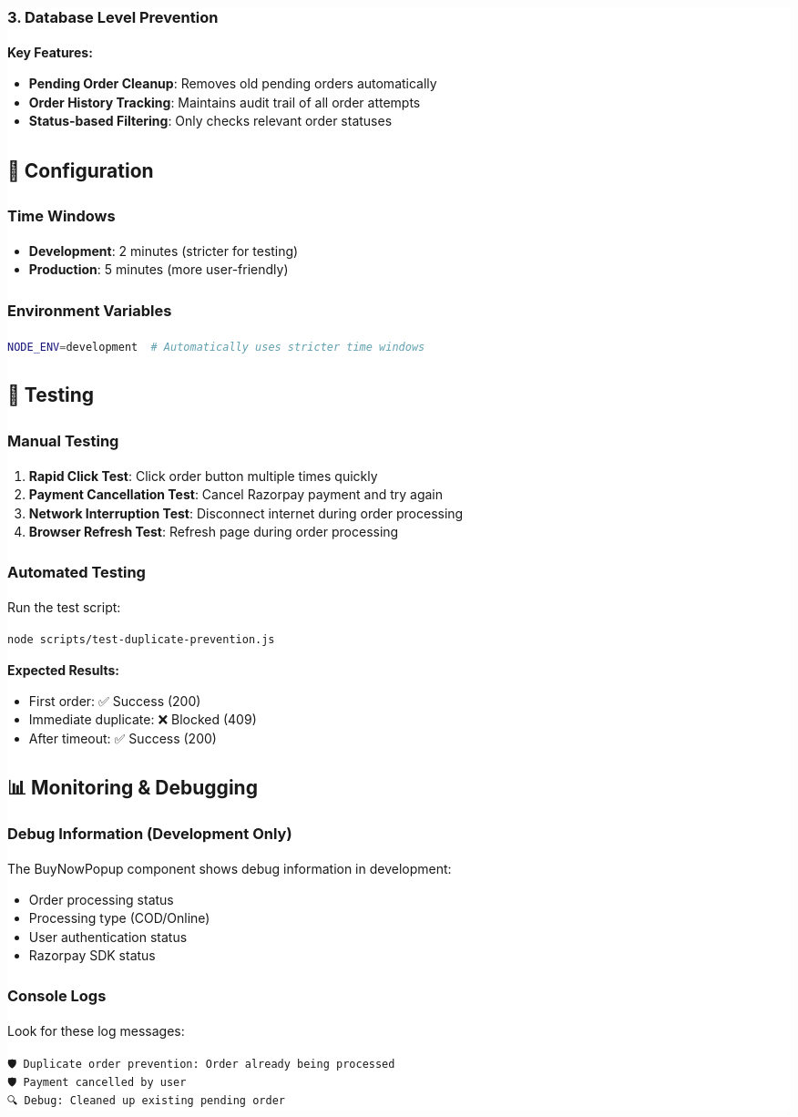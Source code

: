 ### 3. Database Level Prevention

**Key Features:**
- **Pending Order Cleanup**: Removes old pending orders automatically
- **Order History Tracking**: Maintains audit trail of all order attempts
- **Status-based Filtering**: Only checks relevant order statuses

## 🔧 Configuration

### Time Windows
- **Development**: 2 minutes (stricter for testing)
- **Production**: 5 minutes (more user-friendly)

### Environment Variables
```bash
NODE_ENV=development  # Automatically uses stricter time windows
```

## 🧪 Testing

### Manual Testing
1. **Rapid Click Test**: Click order button multiple times quickly
2. **Payment Cancellation Test**: Cancel Razorpay payment and try again
3. **Network Interruption Test**: Disconnect internet during order processing
4. **Browser Refresh Test**: Refresh page during order processing

### Automated Testing
Run the test script:
```bash
node scripts/test-duplicate-prevention.js
```

**Expected Results:**
- First order: ✅ Success (200)
- Immediate duplicate: ❌ Blocked (409)
- After timeout: ✅ Success (200)

## 📊 Monitoring & Debugging

### Debug Information (Development Only)
The BuyNowPopup component shows debug information in development:
- Order processing status
- Processing type (COD/Online)
- User authentication status
- Razorpay SDK status

### Console Logs
Look for these log messages:
```
🛡️ Duplicate order prevention: Order already being processed
🛡️ Payment cancelled by user
🔍 Debug: Cleaned up existing pending order
```
